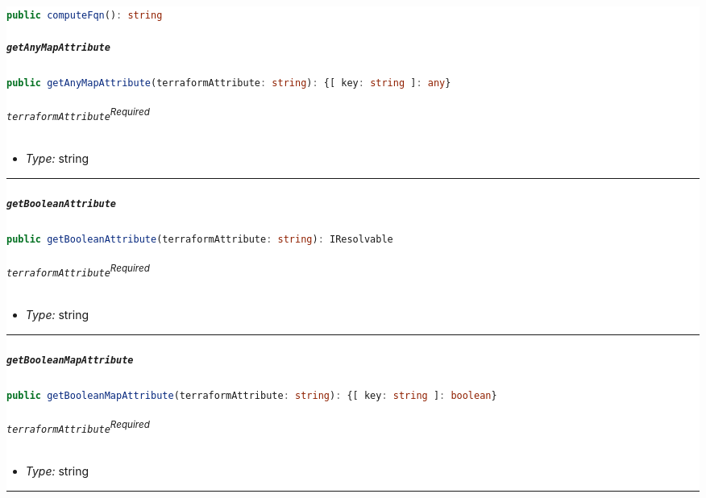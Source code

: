 ```typescript
public computeFqn(): string
```

##### `getAnyMapAttribute` <a name="getAnyMapAttribute" id="@cdktf/provider-azurerm.mssqlFailoverGroup.MssqlFailoverGroupTimeoutsOutputReference.getAnyMapAttribute"></a>

```typescript
public getAnyMapAttribute(terraformAttribute: string): {[ key: string ]: any}
```

###### `terraformAttribute`<sup>Required</sup> <a name="terraformAttribute" id="@cdktf/provider-azurerm.mssqlFailoverGroup.MssqlFailoverGroupTimeoutsOutputReference.getAnyMapAttribute.parameter.terraformAttribute"></a>

- *Type:* string

---

##### `getBooleanAttribute` <a name="getBooleanAttribute" id="@cdktf/provider-azurerm.mssqlFailoverGroup.MssqlFailoverGroupTimeoutsOutputReference.getBooleanAttribute"></a>

```typescript
public getBooleanAttribute(terraformAttribute: string): IResolvable
```

###### `terraformAttribute`<sup>Required</sup> <a name="terraformAttribute" id="@cdktf/provider-azurerm.mssqlFailoverGroup.MssqlFailoverGroupTimeoutsOutputReference.getBooleanAttribute.parameter.terraformAttribute"></a>

- *Type:* string

---

##### `getBooleanMapAttribute` <a name="getBooleanMapAttribute" id="@cdktf/provider-azurerm.mssqlFailoverGroup.MssqlFailoverGroupTimeoutsOutputReference.getBooleanMapAttribute"></a>

```typescript
public getBooleanMapAttribute(terraformAttribute: string): {[ key: string ]: boolean}
```

###### `terraformAttribute`<sup>Required</sup> <a name="terraformAttribute" id="@cdktf/provider-azurerm.mssqlFailoverGroup.MssqlFailoverGroupTimeoutsOutputReference.getBooleanMapAttribute.parameter.terraformAttribute"></a>

- *Type:* string

---

